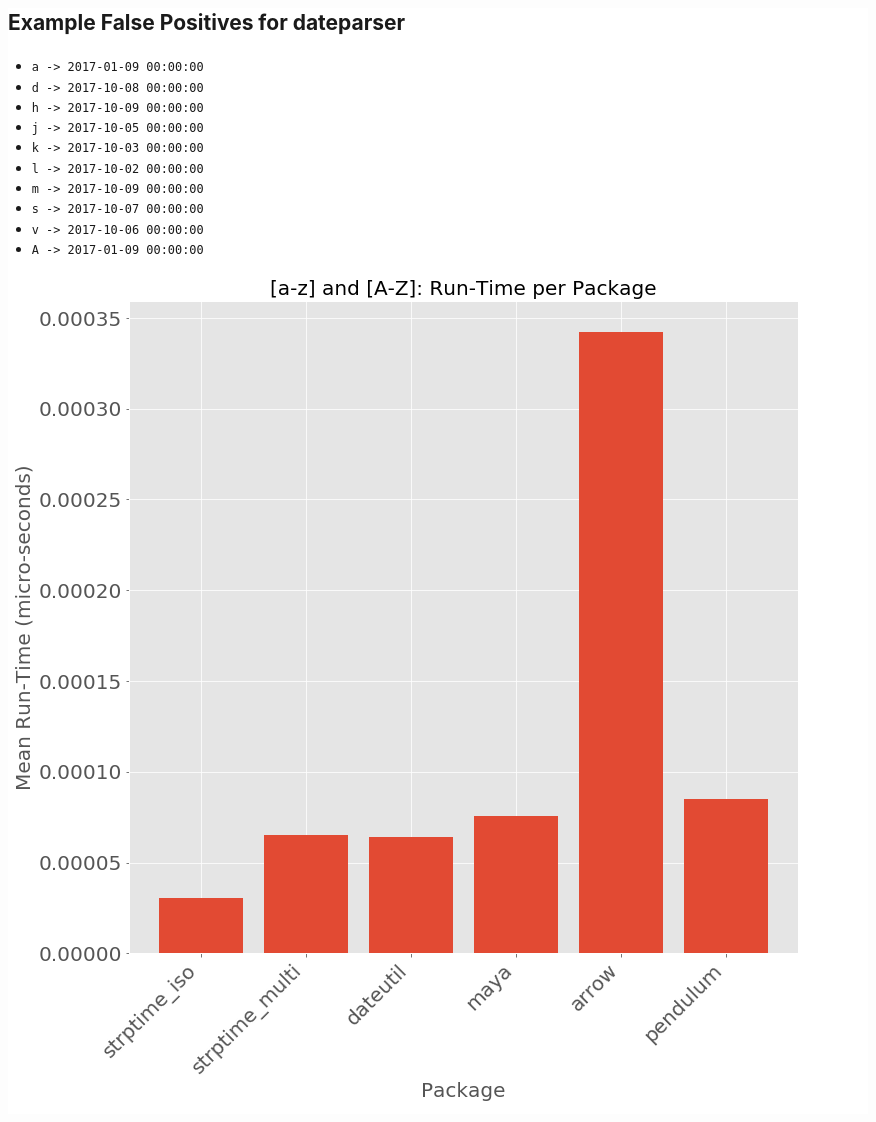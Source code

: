 Example False Positives for dateparser
--------------------------------------
 * ```a -> 2017-01-09 00:00:00```
 * ```d -> 2017-10-08 00:00:00```
 * ```h -> 2017-10-09 00:00:00```
 * ```j -> 2017-10-05 00:00:00```
 * ```k -> 2017-10-03 00:00:00```
 * ```l -> 2017-10-02 00:00:00```
 * ```m -> 2017-10-09 00:00:00```
 * ```s -> 2017-10-07 00:00:00```
 * ```v -> 2017-10-06 00:00:00```
 * ```A -> 2017-01-09 00:00:00```

![Single Characters [A-Z][a-z] : Run-Time 2](/images/char_time.png)
